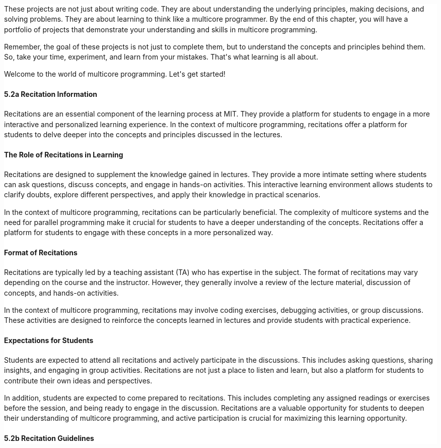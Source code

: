 These projects are not just about writing code. They are about understanding the underlying principles, making decisions, and solving problems. They are about learning to think like a multicore programmer. By the end of this chapter, you will have a portfolio of projects that demonstrate your understanding and skills in multicore programming.

Remember, the goal of these projects is not just to complete them, but to understand the concepts and principles behind them. So, take your time, experiment, and learn from your mistakes. That's what learning is all about.

Welcome to the world of multicore programming. Let's get started!




#### 5.2a Recitation Information

Recitations are an essential component of the learning process at MIT. They provide a platform for students to engage in a more interactive and personalized learning experience. In the context of multicore programming, recitations offer a platform for students to delve deeper into the concepts and principles discussed in the lectures.

#### The Role of Recitations in Learning

Recitations are designed to supplement the knowledge gained in lectures. They provide a more intimate setting where students can ask questions, discuss concepts, and engage in hands-on activities. This interactive learning environment allows students to clarify doubts, explore different perspectives, and apply their knowledge in practical scenarios.

In the context of multicore programming, recitations can be particularly beneficial. The complexity of multicore systems and the need for parallel programming make it crucial for students to have a deeper understanding of the concepts. Recitations offer a platform for students to engage with these concepts in a more personalized way.

#### Format of Recitations

Recitations are typically led by a teaching assistant (TA) who has expertise in the subject. The format of recitations may vary depending on the course and the instructor. However, they generally involve a review of the lecture material, discussion of concepts, and hands-on activities.

In the context of multicore programming, recitations may involve coding exercises, debugging activities, or group discussions. These activities are designed to reinforce the concepts learned in lectures and provide students with practical experience.

#### Expectations for Students

Students are expected to attend all recitations and actively participate in the discussions. This includes asking questions, sharing insights, and engaging in group activities. Recitations are not just a place to listen and learn, but also a platform for students to contribute their own ideas and perspectives.

In addition, students are expected to come prepared to recitations. This includes completing any assigned readings or exercises before the session, and being ready to engage in the discussion. Recitations are a valuable opportunity for students to deepen their understanding of multicore programming, and active participation is crucial for maximizing this learning opportunity.

#### 5.2b Recitation Guidelines
